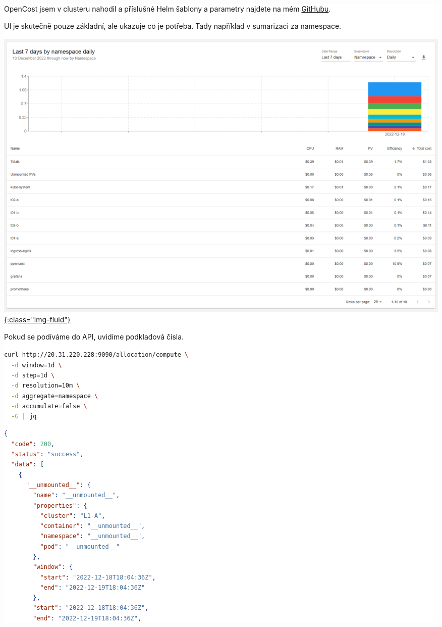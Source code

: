 OpenCost jsem v clusteru nahodil a příslušné Helm šablony a parametry najdete na mém [GitHubu](https://github.com/tkubica12/azure-workshops/tree/main/d-aks-cost-management).

UI je skutečně pouze základní, ale ukazuje co je potřeba. Tady například v sumarizaci za namespace. 

[![](/images/2022/2022-12-19-19-02-28.png){:class="img-fluid"}](/images/2022/2022-12-19-19-02-28.png)

Pokud se podíváme do API, uvidíme podkladová čísla.

```bash
curl http://20.31.220.228:9090/allocation/compute \
  -d window=1d \
  -d step=1d \
  -d resolution=10m \
  -d aggregate=namespace \
  -d accumulate=false \
  -G | jq
```

```json
{
  "code": 200,
  "status": "success",
  "data": [
    {
      "__unmounted__": {
        "name": "__unmounted__",
        "properties": {
          "cluster": "L1-A",
          "container": "__unmounted__",
          "namespace": "__unmounted__",
          "pod": "__unmounted__"
        },
        "window": {
          "start": "2022-12-18T18:04:36Z",
          "end": "2022-12-19T18:04:36Z"
        },
        "start": "2022-12-18T18:04:36Z",
        "end": "2022-12-19T18:04:36Z",
```